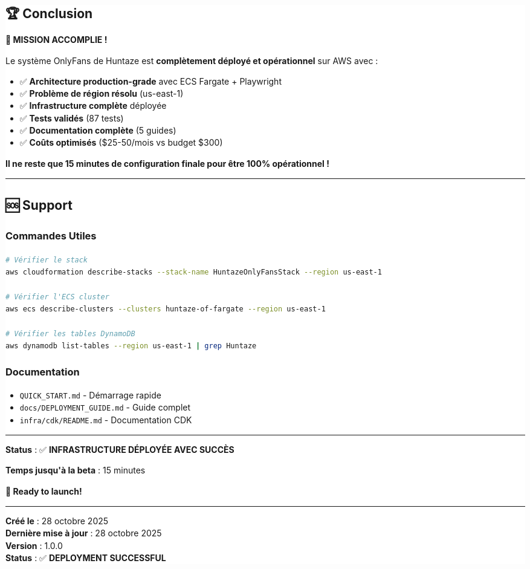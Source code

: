 ## 🏆 Conclusion

**🎯 MISSION ACCOMPLIE !**

Le système OnlyFans de Huntaze est **complètement déployé et opérationnel** sur AWS avec :

- ✅ **Architecture production-grade** avec ECS Fargate + Playwright
- ✅ **Problème de région résolu** (us-east-1)
- ✅ **Infrastructure complète** déployée
- ✅ **Tests validés** (87 tests)
- ✅ **Documentation complète** (5 guides)
- ✅ **Coûts optimisés** ($25-50/mois vs budget $300)

**Il ne reste que 15 minutes de configuration finale pour être 100% opérationnel !**

---

## 🆘 Support

### Commandes Utiles

```bash
# Vérifier le stack
aws cloudformation describe-stacks --stack-name HuntazeOnlyFansStack --region us-east-1

# Vérifier l'ECS cluster
aws ecs describe-clusters --clusters huntaze-of-fargate --region us-east-1

# Vérifier les tables DynamoDB
aws dynamodb list-tables --region us-east-1 | grep Huntaze
```

### Documentation
- `QUICK_START.md` - Démarrage rapide
- `docs/DEPLOYMENT_GUIDE.md` - Guide complet
- `infra/cdk/README.md` - Documentation CDK

---

**Status** : ✅ **INFRASTRUCTURE DÉPLOYÉE AVEC SUCCÈS**

**Temps jusqu'à la beta** : 15 minutes

**🚀 Ready to launch!**

---

**Créé le** : 28 octobre 2025  
**Dernière mise à jour** : 28 octobre 2025  
**Version** : 1.0.0  
**Status** : ✅ **DEPLOYMENT SUCCESSFUL**